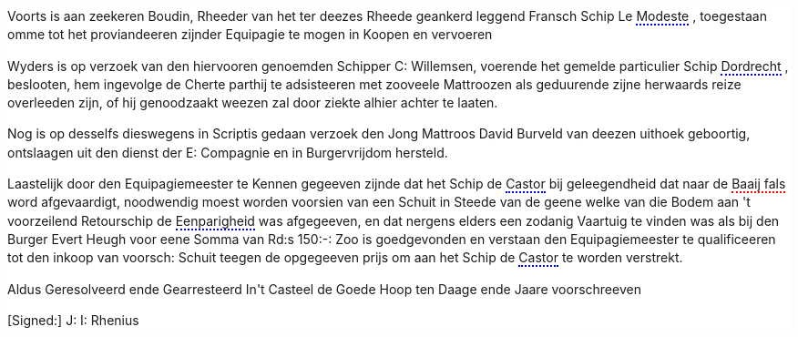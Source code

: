 Voorts is aan zeekeren Boudin, Rheeder van het ter deezes Rheede geankerd leggend Fransch Schip Le <span style="border-bottom: 2px dotted #0000FF;">Modeste</span> , toegestaan omme tot het proviandeeren zijnder Equipagie te mogen in Koopen en vervoeren

Wyders is op verzoek van den hiervooren genoemden Schipper C: Willemsen, voerende het gemelde particulier Schip <span style="border-bottom: 2px dotted #0000FF;">Dordrecht</span> , beslooten, hem ingevolge de Cherte parthij te adsisteeren met zooveele Mattroozen als geduurende zijne herwaards reize overleeden zijn, of hij genoodzaakt weezen zal door ziekte alhier achter te laaten.

Nog is op desselfs dieswegens in Scriptis gedaan verzoek den Jong Mattroos David Burveld van deezen uithoek geboortig, ontslaagen uit den dienst der E: Compagnie en in Burgervrijdom hersteld.

Laastelijk door den Equipagiemeester te Kennen gegeeven zijnde dat het Schip de <span style="border-bottom: 2px dotted #0000FF;">Castor</span> bij geleegendheid dat naar de <span style="border-bottom: 2px dotted #FF0000;">Baaij fals</span> word afgevaardigt, noodwendig moest worden voorsien van een Schuit in Steede van de geene welke van die Bodem aan 't voorzeilend Retourschip de <span style="border-bottom: 2px dotted #0000FF;">Eenparigheid</span> was afgegeeven, en dat nergens elders een zodanig Vaartuig te vinden was als bij den Burger Evert Heugh voor eene Somma van Rd:s 150:-: Zoo is goedgevonden en verstaan den Equipagiemeester te qualificeeren tot den inkoop van voorsch: Schuit teegen de opgegeeven prijs om aan het Schip de <span style="border-bottom: 2px dotted #0000FF;">Castor</span> te worden verstrekt.

Aldus Geresolveerd ende Gearresteerd In't Casteel de Goede Hoop ten Daage ende Jaare voorschreeven

[Signed:] J: I: Rhenius

